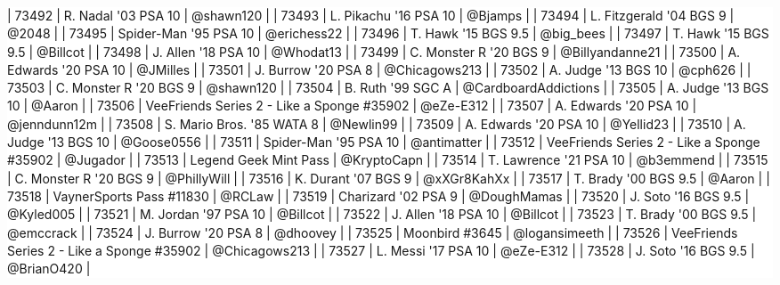 | 73492 | R. Nadal &#039;03 PSA 10 | \@shawn120 |
| 73493 | L. Pikachu &#039;16 PSA 10 | \@Bjamps |
| 73494 | L. Fitzgerald &#039;04 BGS 9 | \@2048 |
| 73495 | Spider-Man &#039;95 PSA 10 | \@erichess22 |
| 73496 | T. Hawk &#039;15 BGS 9.5 | \@big_bees |
| 73497 | T. Hawk &#039;15 BGS 9.5 | \@Billcot |
| 73498 | J. Allen &#039;18 PSA 10 | \@Whodat13 |
| 73499 | C. Monster R &#039;20 BGS 9 | \@Billyandanne21 |
| 73500 | A. Edwards &#039;20 PSA 10 | \@JMilles |
| 73501 | J. Burrow &#039;20 PSA 8 | \@Chicagows213 |
| 73502 | A. Judge &#039;13 BGS 10 | \@cph626 |
| 73503 | C. Monster R &#039;20 BGS 9 | \@shawn120 |
| 73504 | B. Ruth &#039;99 SGC A | \@CardboardAddictions |
| 73505 | A. Judge &#039;13 BGS 10 | \@Aaron |
| 73506 | VeeFriends Series 2 - Like a Sponge #35902 | \@eZe-E312 |
| 73507 | A. Edwards &#039;20 PSA 10 | \@jenndunn12m |
| 73508 | S. Mario Bros. &#039;85 WATA 8 | \@Newlin99 |
| 73509 | A. Edwards &#039;20 PSA 10 | \@Yellid23 |
| 73510 | A. Judge &#039;13 BGS 10 | \@Goose0556 |
| 73511 | Spider-Man &#039;95 PSA 10 | \@antimatter |
| 73512 | VeeFriends Series 2 - Like a Sponge #35902 | \@Jugador |
| 73513 | Legend Geek Mint Pass | \@KryptoCapn |
| 73514 | T. Lawrence &#039;21 PSA 10 | \@b3emmend |
| 73515 | C. Monster R &#039;20 BGS 9 | \@PhillyWill |
| 73516 | K. Durant &#039;07 BGS 9 | \@xXGr8KahXx |
| 73517 | T. Brady &#039;00 BGS 9.5 | \@Aaron |
| 73518 | VaynerSports Pass #11830 | \@RCLaw |
| 73519 | Charizard &#039;02 PSA 9 | \@DoughMamas |
| 73520 | J. Soto &#039;16 BGS 9.5 | \@Kyled005 |
| 73521 | M. Jordan &#039;97 PSA 10 | \@Billcot |
| 73522 | J. Allen &#039;18 PSA 10 | \@Billcot |
| 73523 | T. Brady &#039;00 BGS 9.5 | \@emccrack |
| 73524 | J. Burrow &#039;20 PSA 8 | \@dhoovey |
| 73525 | Moonbird #3645 | \@logansimeeth |
| 73526 | VeeFriends Series 2 - Like a Sponge #35902 | \@Chicagows213 |
| 73527 | L. Messi &#039;17 PSA 10 | \@eZe-E312 |
| 73528 | J. Soto &#039;16 BGS 9.5 | \@BrianO420 |